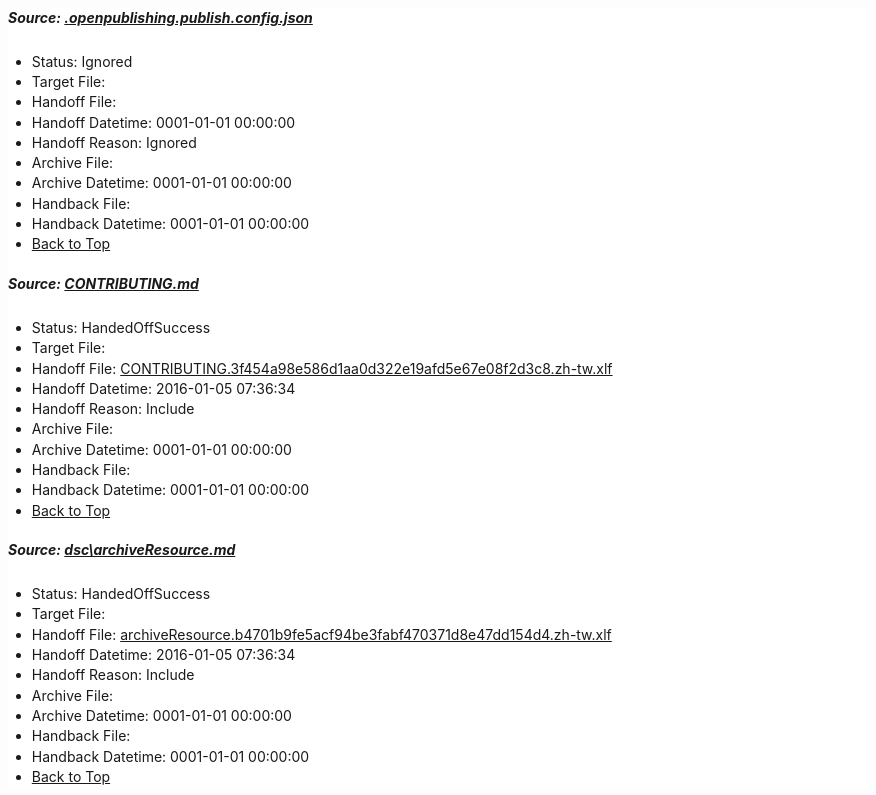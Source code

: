 ##### <a name='8d82385b0d2a38e30f607bf841c712f023ee8d854'></a> Source: [.openpublishing.publish.config.json](https://github.com/OpenLocalizationOrg/PowerShell-Docs/blob/5a3f23e2da4ffaf8a2b8e93ecdf7f525239100ad/.openpublishing.publish.config.json)
* Status: Ignored
* Target File: 
* Handoff File: 
* Handoff Datetime: 0001-01-01 00:00:00
* Handoff Reason: Ignored
* Archive File: 
* Archive Datetime: 0001-01-01 00:00:00
* Handback File: 
* Handback Datetime: 0001-01-01 00:00:00
* [Back to Top](#report-top)

##### <a name='c3b8854dbecd4ab03e46c51a23ac00461bdd70145'></a> Source: [CONTRIBUTING.md](https://github.com/OpenLocalizationOrg/PowerShell-Docs/blob/accdf18815dbb189bc109a6833487479fe8435eb/CONTRIBUTING.md)
* Status: HandedOffSuccess
* Target File: 
* Handoff File: [CONTRIBUTING.3f454a98e586d1aa0d322e19afd5e67e08f2d3c8.zh-tw.xlf](https://github.com/OpenLocalizationOrg/olhandoff/blob/d7b4324305d4e881a6523a7be9bc8573ea1bb577/ol-handoff/OpenLocalizationOrg/PowerShell-Docs.zh-tw/live/CONTRIBUTING.3f454a98e586d1aa0d322e19afd5e67e08f2d3c8.zh-tw.xlf)
* Handoff Datetime: 2016-01-05 07:36:34
* Handoff Reason: Include
* Archive File: 
* Archive Datetime: 0001-01-01 00:00:00
* Handback File: 
* Handback Datetime: 0001-01-01 00:00:00
* [Back to Top](#report-top)

##### <a name='d0d36cc79854de58e99c4984ef47dab41a4e7df46'></a> Source: [dsc\archiveResource.md](https://github.com/OpenLocalizationOrg/PowerShell-Docs/blob/accdf18815dbb189bc109a6833487479fe8435eb/dsc/archiveResource.md)
* Status: HandedOffSuccess
* Target File: 
* Handoff File: [archiveResource.b4701b9fe5acf94be3fabf470371d8e47dd154d4.zh-tw.xlf](https://github.com/OpenLocalizationOrg/olhandoff/blob/d7b4324305d4e881a6523a7be9bc8573ea1bb577/ol-handoff/OpenLocalizationOrg/PowerShell-Docs.zh-tw/live/archiveResource.b4701b9fe5acf94be3fabf470371d8e47dd154d4.zh-tw.xlf)
* Handoff Datetime: 2016-01-05 07:36:34
* Handoff Reason: Include
* Archive File: 
* Archive Datetime: 0001-01-01 00:00:00
* Handback File: 
* Handback Datetime: 0001-01-01 00:00:00
* [Back to Top](#report-top)

